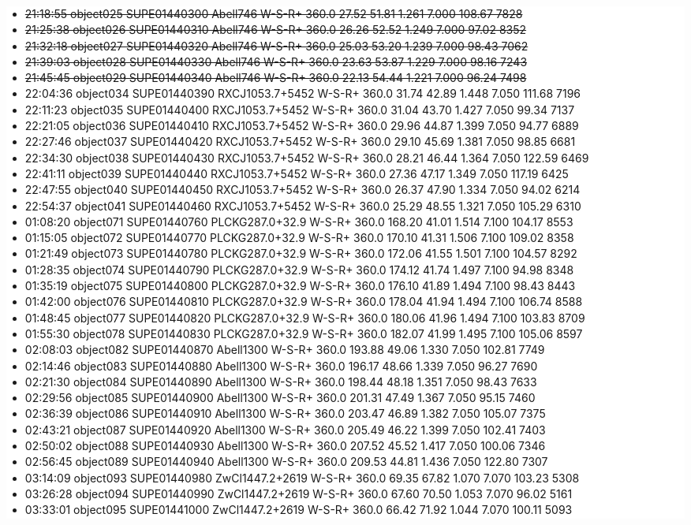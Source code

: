 - ~~21:18:55  object025  SUPE01440300         Abell746    W-S-R+   360.0   27.52   51.81  1.261  7.000  108.67   7828~~
- ~~21:25:38  object026  SUPE01440310         Abell746    W-S-R+   360.0   26.26   52.52  1.249  7.000   97.02   8352~~
- ~~21:32:18  object027  SUPE01440320         Abell746    W-S-R+   360.0   25.03   53.20  1.239  7.000   98.43   7062~~
- ~~21:39:03  object028  SUPE01440330         Abell746    W-S-R+   360.0   23.63   53.87  1.229  7.000   98.16   7243~~
- ~~21:45:45  object029  SUPE01440340         Abell746    W-S-R+   360.0   22.13   54.44  1.221  7.000   96.24   7498~~
- 22:04:36  object034  SUPE01440390  RXCJ1053.7+5452    W-S-R+   360.0   31.74   42.89  1.448  7.050  111.68   7196
- 22:11:23  object035  SUPE01440400  RXCJ1053.7+5452    W-S-R+   360.0   31.04   43.70  1.427  7.050   99.34   7137
- 22:21:05  object036  SUPE01440410  RXCJ1053.7+5452    W-S-R+   360.0   29.96   44.87  1.399  7.050   94.77   6889
- 22:27:46  object037  SUPE01440420  RXCJ1053.7+5452    W-S-R+   360.0   29.10   45.69  1.381  7.050   98.85   6681
- 22:34:30  object038  SUPE01440430  RXCJ1053.7+5452    W-S-R+   360.0   28.21   46.44  1.364  7.050  122.59   6469
- 22:41:11  object039  SUPE01440440  RXCJ1053.7+5452    W-S-R+   360.0   27.36   47.17  1.349  7.050  117.19   6425
- 22:47:55  object040  SUPE01440450  RXCJ1053.7+5452    W-S-R+   360.0   26.37   47.90  1.334  7.050   94.02   6214
- 22:54:37  object041  SUPE01440460  RXCJ1053.7+5452    W-S-R+   360.0   25.29   48.55  1.321  7.050  105.29   6310
- 01:08:20  object071  SUPE01440760  PLCKG287.0+32.9    W-S-R+   360.0  168.20   41.01  1.514  7.100  104.17   8553
- 01:15:05  object072  SUPE01440770  PLCKG287.0+32.9    W-S-R+   360.0  170.10   41.31  1.506  7.100  109.02   8358
- 01:21:49  object073  SUPE01440780  PLCKG287.0+32.9    W-S-R+   360.0  172.06   41.55  1.501  7.100  104.57   8292
- 01:28:35  object074  SUPE01440790  PLCKG287.0+32.9    W-S-R+   360.0  174.12   41.74  1.497  7.100   94.98   8348
- 01:35:19  object075  SUPE01440800  PLCKG287.0+32.9    W-S-R+   360.0  176.10   41.89  1.494  7.100   98.43   8443
- 01:42:00  object076  SUPE01440810  PLCKG287.0+32.9    W-S-R+   360.0  178.04   41.94  1.494  7.100  106.74   8588
- 01:48:45  object077  SUPE01440820  PLCKG287.0+32.9    W-S-R+   360.0  180.06   41.96  1.494  7.100  103.83   8709
- 01:55:30  object078  SUPE01440830  PLCKG287.0+32.9    W-S-R+   360.0  182.07   41.99  1.495  7.100  105.06   8597
- 02:08:03  object082  SUPE01440870        Abell1300    W-S-R+   360.0  193.88   49.06  1.330  7.050  102.81   7749
- 02:14:46  object083  SUPE01440880        Abell1300    W-S-R+   360.0  196.17   48.66  1.339  7.050   96.27   7690
- 02:21:30  object084  SUPE01440890        Abell1300    W-S-R+   360.0  198.44   48.18  1.351  7.050   98.43   7633
- 02:29:56  object085  SUPE01440900        Abell1300    W-S-R+   360.0  201.31   47.49  1.367  7.050   95.15   7460
- 02:36:39  object086  SUPE01440910        Abell1300    W-S-R+   360.0  203.47   46.89  1.382  7.050  105.07   7375
- 02:43:21  object087  SUPE01440920        Abell1300    W-S-R+   360.0  205.49   46.22  1.399  7.050  102.41   7403
- 02:50:02  object088  SUPE01440930        Abell1300    W-S-R+   360.0  207.52   45.52  1.417  7.050  100.06   7346
- 02:56:45  object089  SUPE01440940        Abell1300    W-S-R+   360.0  209.53   44.81  1.436  7.050  122.80   7307
- 03:14:09  object093  SUPE01440980  ZwCl1447.2+2619    W-S-R+   360.0   69.35   67.82  1.070  7.070  103.23   5308
- 03:26:28  object094  SUPE01440990  ZwCl1447.2+2619    W-S-R+   360.0   67.60   70.50  1.053  7.070   96.02   5161
- 03:33:01  object095  SUPE01441000  ZwCl1447.2+2619    W-S-R+   360.0   66.42   71.92  1.044  7.070  100.11   5093
